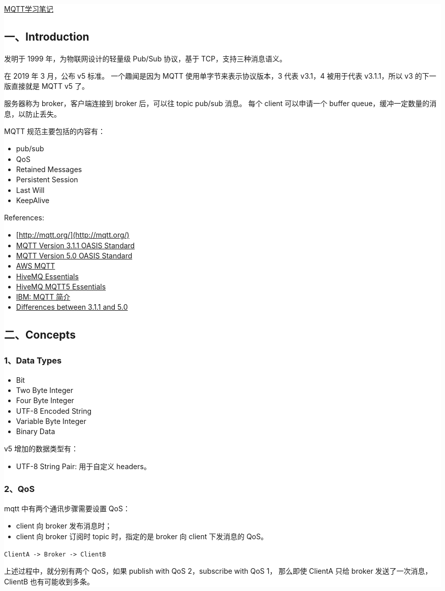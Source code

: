 [MQTT学习笔记](https://zhuanlan.zhihu.com/p/598443934)

## 一、Introduction
发明于 1999 年，为物联网设计的轻量级 Pub/Sub 协议，基于 TCP，支持三种消息语义。

在 2019 年 3 月，公布 v5 标准。 一个趣闻是因为 MQTT 使用单字节来表示协议版本，3 代表 v3.1，4 被用于代表 v3.1.1，所以 v3 的下一版直接就是 MQTT v5 了。

服务器称为 broker，客户端连接到 broker 后，可以往 topic pub/sub 消息。 每个 client 可以申请一个 buffer queue，缓冲一定数量的消息，以防止丢失。

MQTT 规范主要包括的内容有：
- pub/sub
- QoS
- Retained Messages
- Persistent Session
- Last Will
- KeepAlive

References:

- [http://mqtt.org/](http://mqtt.org/)
- [MQTT Version 3.1.1 OASIS Standard](http://docs.oasis-open.org/mqtt/mqtt/v3.1.1/os/mqtt-v3.1.1-os.html)
- [MQTT Version 5.0 OASIS Standard](https://docs.oasis-open.org/mqtt/mqtt/v5.0/mqtt-v5.0.html)
- [AWS MQTT](https://docs.aws.amazon.com/iot/latest/developerguide/mqtt.html)
- [HiveMQ Essentials](https://www.hivemq.com/mqtt-essentials/)
- [HiveMQ MQTT5 Essentials](https://www.hivemq.com/mqtt-5/)
- [IBM: MQTT 简介](https://www.hivemq.com/mqtt-essentials/)
- [Differences between 3.1.1 and 5.0](https://github.com/mqtt/mqtt.org/wiki/Differences-between-3.1.1-and-5.0)

## 二、Concepts
### 1、Data Types
- Bit
- Two Byte Integer
- Four Byte Integer
- UTF-8 Encoded String
- Variable Byte Integer
- Binary Data

v5 增加的数据类型有：

- UTF-8 String Pair: 用于自定义 headers。

### 2、QoS
mqtt 中有两个通讯步骤需要设置 QoS：

- client 向 broker 发布消息时；
- client 向 broker 订阅时 topic 时，指定的是 broker 向 client 下发消息的 QoS。

```shell
ClientA -> Broker -> ClientB
```
上述过程中，就分别有两个 QoS，如果 publish with QoS 2，subscribe with QoS 1， 那么即使 ClientA 只给 broker 发送了一次消息， ClientB 也有可能收到多条。
